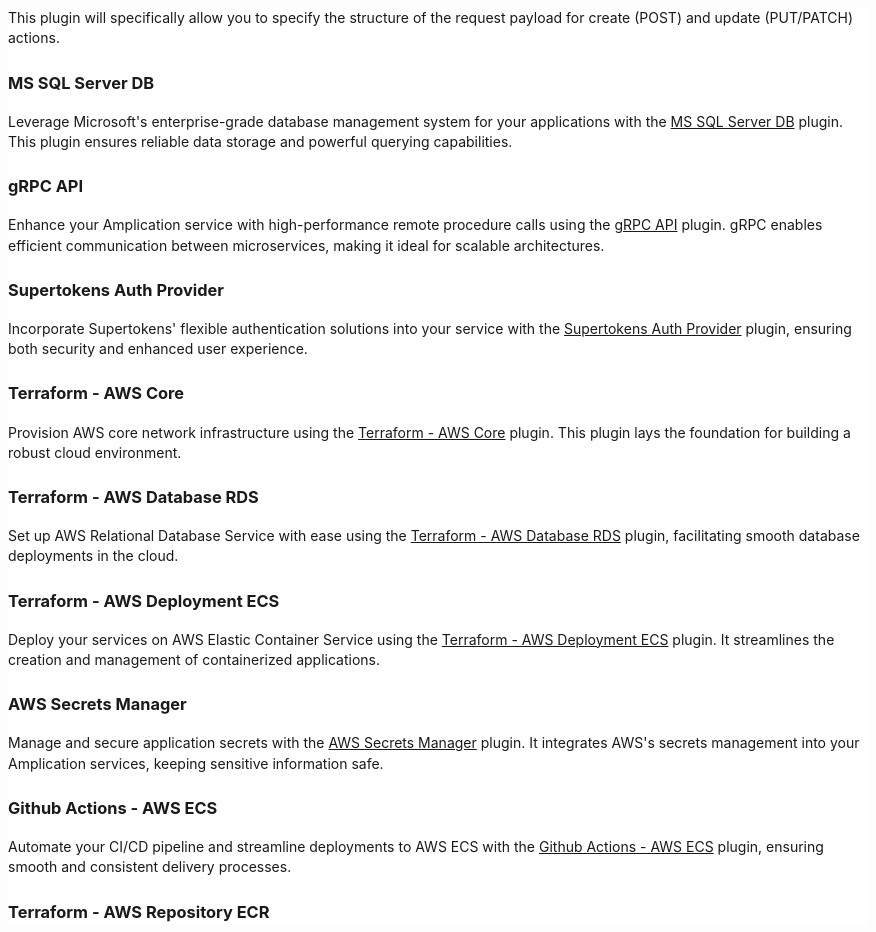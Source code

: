 This plugin will specifically allow you to specify the structure of the request payload for create (POST) and update (PUT/PATCH) actions.

### MS SQL Server DB

Leverage Microsoft's enterprise-grade database management system for your applications with the [MS SQL Server DB](https://github.com/amplication/plugins/tree/master/plugins/db-sqlserver) plugin. This plugin ensures reliable data storage and powerful querying capabilities.

### gRPC API

Enhance your Amplication service with high-performance remote procedure calls using the [gRPC API](https://github.com/amplication/plugins/tree/master/plugins/transport-grpc) plugin. gRPC enables efficient communication between microservices, making it ideal for scalable architectures.

### Supertokens Auth Provider

Incorporate Supertokens' flexible authentication solutions into your service with the [Supertokens Auth Provider](https://github.com/amplication/plugins/tree/master/plugins/auth-supertokens) plugin, ensuring both security and enhanced user experience.

### Terraform - AWS Core

Provision AWS core network infrastructure using the [Terraform - AWS Core](https://github.com/amplication/plugins/tree/master/plugins/provisioning-terraform-aws-core) plugin. This plugin lays the foundation for building a robust cloud environment.

### Terraform - AWS Database RDS

Set up AWS Relational Database Service with ease using the [Terraform - AWS Database RDS](https://github.com/amplication/plugins/tree/master/plugins/provisioning-terraform-aws-database-rds) plugin, facilitating smooth database deployments in the cloud.

### Terraform - AWS Deployment ECS

Deploy your services on AWS Elastic Container Service using the [Terraform - AWS Deployment ECS](https://github.com/amplication/plugins/tree/master/plugins/provisioning-terraform-aws-deployment-ecs) plugin. It streamlines the creation and management of containerized applications.

### AWS Secrets Manager

Manage and secure application secrets with the [AWS Secrets Manager](https://github.com/amplication/plugins/tree/master/plugins/secrets-manager-aws-secret-manager) plugin. It integrates AWS's secrets management into your Amplication services, keeping sensitive information safe.

### Github Actions - AWS ECS

Automate your CI/CD pipeline and streamline deployments to AWS ECS with the [Github Actions - AWS ECS](https://github.com/amplication/plugins/tree/master/plugins/deployment-github-actions-aws-ecs) plugin, ensuring smooth and consistent delivery processes.

### Terraform - AWS Repository ECR
